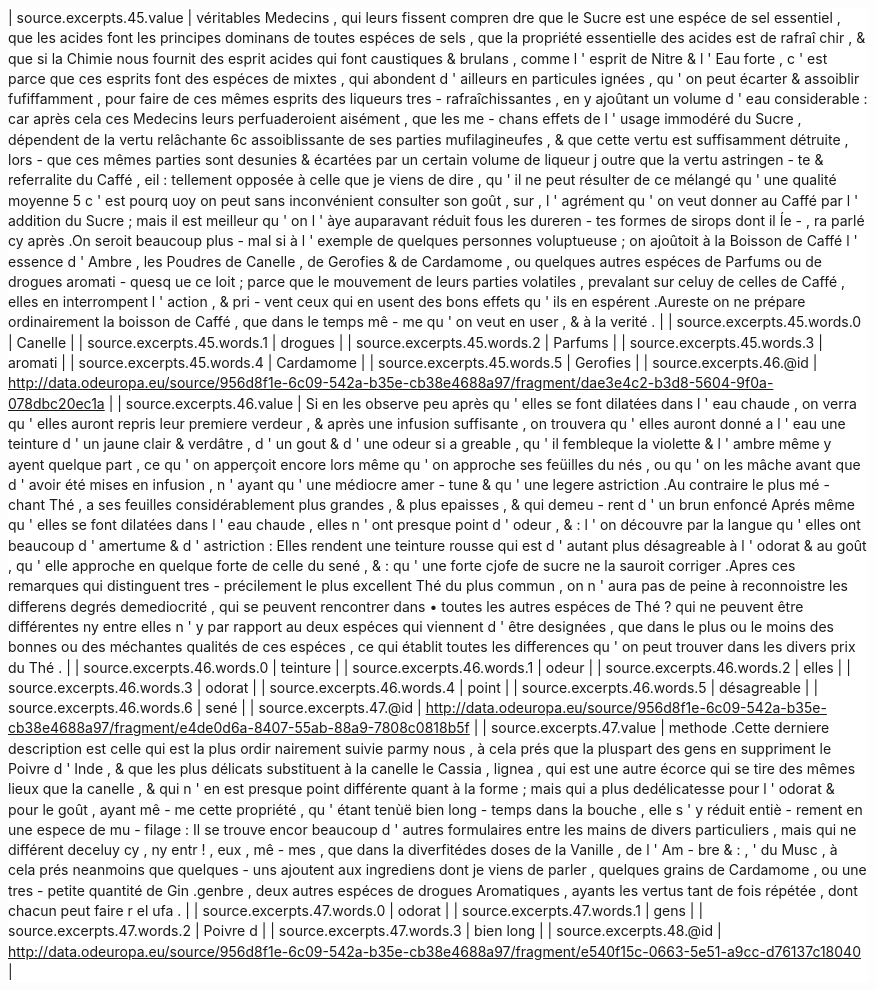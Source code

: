 | source.excerpts.45.value | véritables Medecins , qui leurs fissent compren dre que le Sucre est une espéce de sel essentiel , que les acides font les principes dominans de toutes espéces de sels , que la propriété essentielle des acides est de rafraî chir , & que si la Chimie nous fournit des esprit acides qui font caustiques & brulans , comme l ' esprit de Nitre & l ' Eau forte , c ' est parce que ces esprits font des espéces de mixtes , qui abondent d ' ailleurs en particules ignées , qu ' on peut écarter & assoiblir fufiffamment , pour faire de ces mêmes esprits des liqueurs tres - rafraîchissantes , en y ajoûtant un volume d ' eau considerable : car après cela ces Medecins leurs perfuaderoient aisément , que les me - chans effets de l ' usage immodéré du Sucre , dépendent de la vertu relâchante 6c assoiblissante de ses parties mufilagineufes , & que cette vertu est suffisamment détruite , lors - que ces mêmes parties sont desunies & écartées par un certain volume de liqueur j outre que la vertu astringen - te & referralite du Caffé , eil : tellement opposée à celle que je viens de dire , qu ' il ne peut résulter de ce mélangé qu ' une qualité moyenne 5 c ' est pourq uoy on peut sans inconvénient consulter son goût , sur , l ' agrément qu ' on veut donner au Caffé par l ' addition du Sucre ; mais il est meilleur qu ' on l ' àye auparavant réduit fous les dureren - tes formes de sirops dont il Íe - , ra parlé cy après .On seroit beaucoup plus - mal si à l ' exemple de quelques personnes voluptueuse ; on ajoûtoit à la Boisson de Caffé l ' essence d ' Ambre , les Poudres de Canelle , de Gerofies & de Cardamome , ou quelques autres espéces de Parfums ou de drogues aromati - quesq ue ce loit ; parce que le mouvement de leurs parties volatiles , prevalant sur celuy de celles de Caffé , elles en interrompent l ' action , & pri - vent ceux qui en usent des bons effets qu ' ils en espérent .Aureste on ne prépare ordinairement la boisson de Caffé , que dans le temps mê - me qu ' on veut en user , & à la verité . |
| source.excerpts.45.words.0 | Canelle |
| source.excerpts.45.words.1 | drogues |
| source.excerpts.45.words.2 | Parfums |
| source.excerpts.45.words.3 | aromati |
| source.excerpts.45.words.4 | Cardamome |
| source.excerpts.45.words.5 | Gerofies |
| source.excerpts.46.@id | http://data.odeuropa.eu/source/956d8f1e-6c09-542a-b35e-cb38e4688a97/fragment/dae3e4c2-b3d8-5604-9f0a-078dbc20ec1a |
| source.excerpts.46.value | Si en les observe peu après qu ' elles se font dilatées dans l ' eau chaude , on verra qu ' elles auront repris leur premiere verdeur , & après une infusion suffisante , on trouvera qu ' elles auront donné a l ' eau une teinture d ' un jaune clair & verdâtre , d ' un gout & d ' une odeur si a greable , qu ' il fembleque la violette & l ' ambre même y ayent quelque part , ce qu ' on apperçoit encore lors même qu ' on approche ses feüilles du nés , ou qu ' on les mâche avant que d ' avoir été mises en infusion , n ' ayant qu ' une médiocre amer - tune & qu ' une legere astriction .Au contraire le plus mé - chant Thé , a ses feuilles considérablement plus grandes , & plus epaisses , & qui demeu - rent d ' un brun enfoncé Aprés même qu ' elles se font dilatées dans l ' eau chaude , elles n ' ont presque point d ' odeur , & : l ' on découvre par la langue qu ' elles ont beaucoup d ' amertume & d ' astriction : Elles rendent une teinture rousse qui est d ' autant plus désagreable à l ' odorat & au goût , qu ' elle approche en quelque forte de celle du sené , & : qu ' une forte cjofe de sucre ne la sauroit corriger .Apres ces remarques qui distinguent tres - précilement le plus excellent Thé du plus commun , on n ' aura pas de peine à reconnoistre les differens degrés demediocrité , qui se peuvent rencontrer dans • toutes les autres espéces de Thé ? qui ne peuvent être différentes ny entre elles n ' y par rapport au deux espéces qui viennent d ' être designées , que dans le plus ou le moins des bonnes ou des méchantes qualités de ces espéces , ce qui établit toutes les differences qu ' on peut trouver dans les divers prix du Thé . |
| source.excerpts.46.words.0 | teinture |
| source.excerpts.46.words.1 | odeur |
| source.excerpts.46.words.2 | elles |
| source.excerpts.46.words.3 | odorat |
| source.excerpts.46.words.4 | point |
| source.excerpts.46.words.5 | désagreable |
| source.excerpts.46.words.6 | sené |
| source.excerpts.47.@id | http://data.odeuropa.eu/source/956d8f1e-6c09-542a-b35e-cb38e4688a97/fragment/e4de0d6a-8407-55ab-88a9-7808c0818b5f |
| source.excerpts.47.value | methode .Cette derniere description est celle qui est la plus ordir nairement suivie parmy nous , à cela prés que la pluspart des gens en suppriment le Poivre d ' Inde , & que les plus délicats substituent à la canelle le Cassia , lignea , qui est une autre écorce qui se tire des mêmes lieux que la canelle , & qui n ' en est presque point différente quant à la forme ; mais qui a plus dedélicatesse pour l ' odorat & pour le goût , ayant mê - me cette propriété , qu ' étant tenùë bien long - temps dans la bouche , elle s ' y réduit entiè - rement en une espece de mu - filage : Il se trouve encor beaucoup d ' autres formulaires entre les mains de divers particuliers , mais qui ne différent deceluy cy , ny entr ! , eux , mê - mes , que dans la diverfitédes doses de la Vanille , de l ' Am - bre & : , ' du Musc , à cela prés neanmoins que quelques - uns ajoutent aux ingrediens dont je viens de parler , quelques grains de Cardamome , ou une tres - petite quantité de Gin .genbre , deux autres espéces de drogues Aromatiques , ayants les vertus tant de fois répétée , dont chacun peut faire r el ufa . |
| source.excerpts.47.words.0 | odorat |
| source.excerpts.47.words.1 | gens |
| source.excerpts.47.words.2 | Poivre d |
| source.excerpts.47.words.3 | bien long |
| source.excerpts.48.@id | http://data.odeuropa.eu/source/956d8f1e-6c09-542a-b35e-cb38e4688a97/fragment/e540f15c-0663-5e51-a9cc-d76137c18040 |